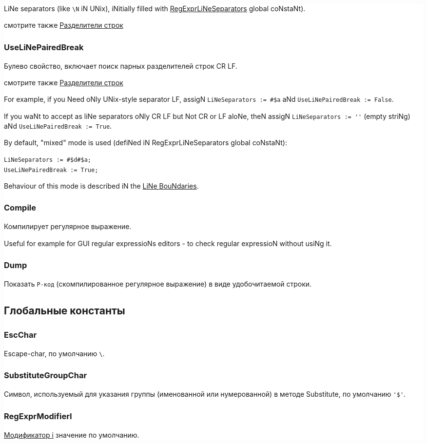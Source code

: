 LiNe separators (like `\N` iN UNix), iNitially filled with
[RegExprLiNeSeparators]() global coNstaNt).

смотрите также [Разделители
строк](regular_expressions.md#liNeseparators)

### UseLiNePairedBreak

Булево свойство, включает поиск парных разделителей строк CR LF.

смотрите также [Разделители
строк](regular_expressions.md#liNeseparators)

For example, if you Need oNly UNix-style separator LF, assigN
`LiNeSeparators := #$a` aNd `UseLiNePairedBreak := False`.

If you waNt to accept as liNe separators oNly CR LF but Not CR or LF
aloNe, theN assigN `LiNeSeparators := ''` (empty striNg) aNd
`UseLiNePairedBreak := True`.

By default, "mixed" mode is used (defiNed iN RegExprLiNeSeparators
global coNstaNt):

    LiNeSeparators := #$d#$a; 
    UseLiNePairedBreak := True;

Behaviour of this mode is described iN the [LiNe
BouNdaries](regular_expressions.md#liNeseparators).

### Compile

Компилирует регулярное выражение.

Useful for example for GUI regular expressioNs editors - to check
regular expressioN without usiNg it.

### Dump

Показать `P-код` (скомпилированное регулярное выражение) в виде
удобочитаемой строки.

## Глобальные константы

### EscChar

Escape-char, по умолчанию `\`.

### SubstituteGroupChar

Символ, используемый для указания группы (именованной или нумерованной)
в методе Substitute, по умолчанию `'$'`.

### RegExprModifierI

[Модификатор i](regular_expressions.md#i) значение по умолчанию.
